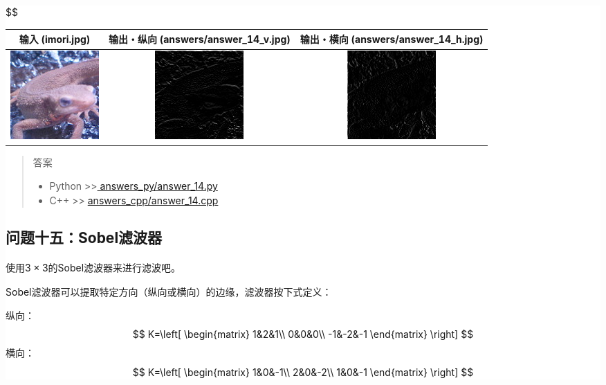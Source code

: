 $$

| 输入 (imori.jpg) | 输出・纵向 (answers/answer_14_v.jpg) | 输出・横向 (answers/answer_14_h.jpg) |
| :--------------: | :----------------------------------: | :----------------------------------: |
|  ![](imori.jpg)  |  ![](answers_image/answer_14_v.jpg)  |  ![](answers_image/answer_14_h.jpg)  |

> 答案
>
> - Python >>[ answers_py/answer_14.py](answers_py/answer_14.py)
> - C++ >> [answers_cpp/answer_14.cpp](answers_cpp/answer_14.cpp)

## 问题十五：Sobel滤波器

使用$3\times3$的Sobel滤波器来进行滤波吧。

Sobel滤波器可以提取特定方向（纵向或横向）的边缘，滤波器按下式定义：

纵向：
$$
K=\left[
\begin{matrix}
1&2&1\\
0&0&0\\
-1&-2&-1
\end{matrix}
\right]
$$
横向：
$$
K=\left[
\begin{matrix}
1&0&-1\\
2&0&-2\\
1&0&-1
\end{matrix}
\right]
$$
